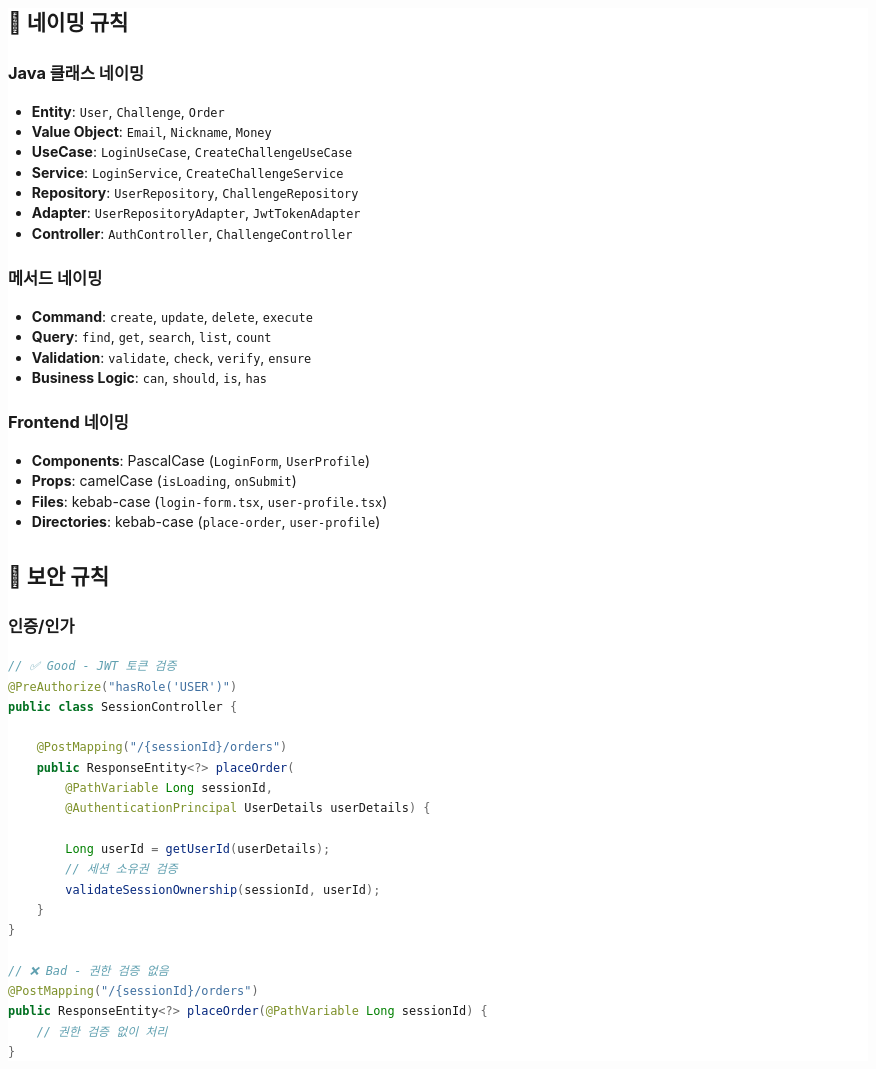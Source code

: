 ## 📝 네이밍 규칙

### Java 클래스 네이밍
- **Entity**: `User`, `Challenge`, `Order`
- **Value Object**: `Email`, `Nickname`, `Money`
- **UseCase**: `LoginUseCase`, `CreateChallengeUseCase`
- **Service**: `LoginService`, `CreateChallengeService`
- **Repository**: `UserRepository`, `ChallengeRepository`
- **Adapter**: `UserRepositoryAdapter`, `JwtTokenAdapter`
- **Controller**: `AuthController`, `ChallengeController`

### 메서드 네이밍
- **Command**: `create`, `update`, `delete`, `execute`
- **Query**: `find`, `get`, `search`, `list`, `count`
- **Validation**: `validate`, `check`, `verify`, `ensure`
- **Business Logic**: `can`, `should`, `is`, `has`

### Frontend 네이밍
- **Components**: PascalCase (`LoginForm`, `UserProfile`)
- **Props**: camelCase (`isLoading`, `onSubmit`)
- **Files**: kebab-case (`login-form.tsx`, `user-profile.tsx`)
- **Directories**: kebab-case (`place-order`, `user-profile`)

## 🔐 보안 규칙

### 인증/인가
```java
// ✅ Good - JWT 토큰 검증
@PreAuthorize("hasRole('USER')")
public class SessionController {
    
    @PostMapping("/{sessionId}/orders")
    public ResponseEntity<?> placeOrder(
        @PathVariable Long sessionId,
        @AuthenticationPrincipal UserDetails userDetails) {
        
        Long userId = getUserId(userDetails);
        // 세션 소유권 검증
        validateSessionOwnership(sessionId, userId);
    }
}

// ❌ Bad - 권한 검증 없음
@PostMapping("/{sessionId}/orders")  
public ResponseEntity<?> placeOrder(@PathVariable Long sessionId) {
    // 권한 검증 없이 처리
}
```
